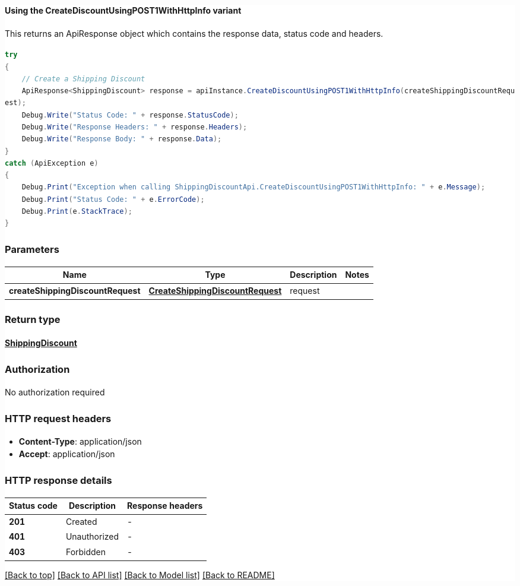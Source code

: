 #### Using the CreateDiscountUsingPOST1WithHttpInfo variant
This returns an ApiResponse object which contains the response data, status code and headers.

```csharp
try
{
    // Create a Shipping Discount
    ApiResponse<ShippingDiscount> response = apiInstance.CreateDiscountUsingPOST1WithHttpInfo(createShippingDiscountRequest);
    Debug.Write("Status Code: " + response.StatusCode);
    Debug.Write("Response Headers: " + response.Headers);
    Debug.Write("Response Body: " + response.Data);
}
catch (ApiException e)
{
    Debug.Print("Exception when calling ShippingDiscountApi.CreateDiscountUsingPOST1WithHttpInfo: " + e.Message);
    Debug.Print("Status Code: " + e.ErrorCode);
    Debug.Print(e.StackTrace);
}
```

### Parameters

| Name | Type | Description | Notes |
|------|------|-------------|-------|
| **createShippingDiscountRequest** | [**CreateShippingDiscountRequest**](CreateShippingDiscountRequest.md) | request |  |

### Return type

[**ShippingDiscount**](ShippingDiscount.md)

### Authorization

No authorization required

### HTTP request headers

 - **Content-Type**: application/json
 - **Accept**: application/json


### HTTP response details
| Status code | Description | Response headers |
|-------------|-------------|------------------|
| **201** | Created |  -  |
| **401** | Unauthorized |  -  |
| **403** | Forbidden |  -  |

[[Back to top]](#) [[Back to API list]](../README.md#documentation-for-api-endpoints) [[Back to Model list]](../README.md#documentation-for-models) [[Back to README]](../README.md)

